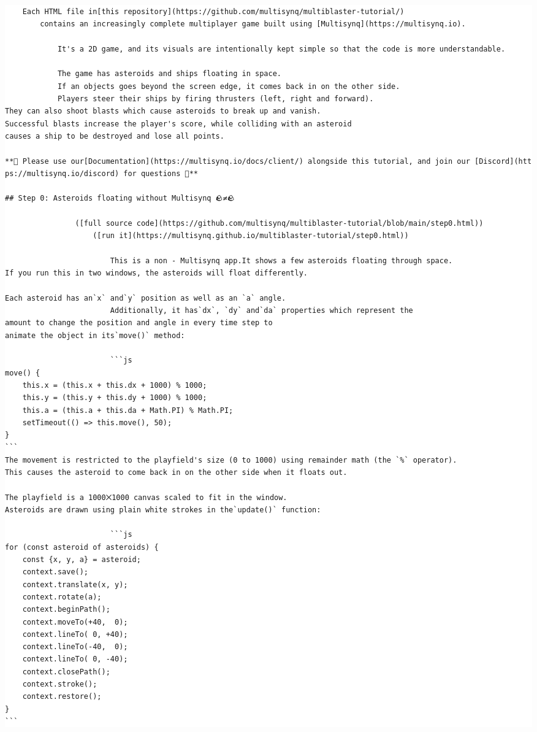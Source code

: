 		Each HTML file in[this repository](https://github.com/multisynq/multiblaster-tutorial/)
			contains an increasingly complete multiplayer game built using [Multisynq](https://multisynq.io).

				It's a 2D game, and its visuals are intentionally kept simple so that the code is more understandable.

				The game has asteroids and ships floating in space.
				If an objects goes beyond the screen edge, it comes back in on the other side.
				Players steer their ships by firing thrusters (left, right and forward).
	They can also shoot blasts which cause asteroids to break up and vanish.
	Successful blasts increase the player's score, while colliding with an asteroid
	causes a ship to be destroyed and lose all points.

	**📖 Please use our[Documentation](https://multisynq.io/docs/client/) alongside this tutorial, and join our [Discord](https://multisynq.io/discord) for questions 🤔**

	## Step 0: Asteroids floating without Multisynq 🪨≠🪨

					([full source code](https://github.com/multisynq/multiblaster-tutorial/blob/main/step0.html))
						([run it](https://multisynq.github.io/multiblaster-tutorial/step0.html))

							This is a non - Multisynq app.It shows a few asteroids floating through space.
	If you run this in two windows, the asteroids will float differently.

	Each asteroid has an`x` and`y` position as well as an `a` angle.
							Additionally, it has`dx`, `dy` and`da` properties which represent the
	amount to change the position and angle in every time step to
	animate the object in its`move()` method:

							```js
	move() {
		this.x = (this.x + this.dx + 1000) % 1000;
		this.y = (this.y + this.dy + 1000) % 1000;
		this.a = (this.a + this.da + Math.PI) % Math.PI;
		setTimeout(() => this.move(), 50);
	}
	```
	The movement is restricted to the playfield's size (0 to 1000) using remainder math (the `%` operator).
	This causes the asteroid to come back in on the other side when it floats out.

	The playfield is a 1000⨉1000 canvas scaled to fit in the window.
	Asteroids are drawn using plain white strokes in the`update()` function:

							```js
	for (const asteroid of asteroids) {
		const {x, y, a} = asteroid;
		context.save();
		context.translate(x, y);
		context.rotate(a);
		context.beginPath();
		context.moveTo(+40,  0);
		context.lineTo( 0, +40);
		context.lineTo(-40,  0);
		context.lineTo( 0, -40);
		context.closePath();
		context.stroke();
		context.restore();
	}
	```
